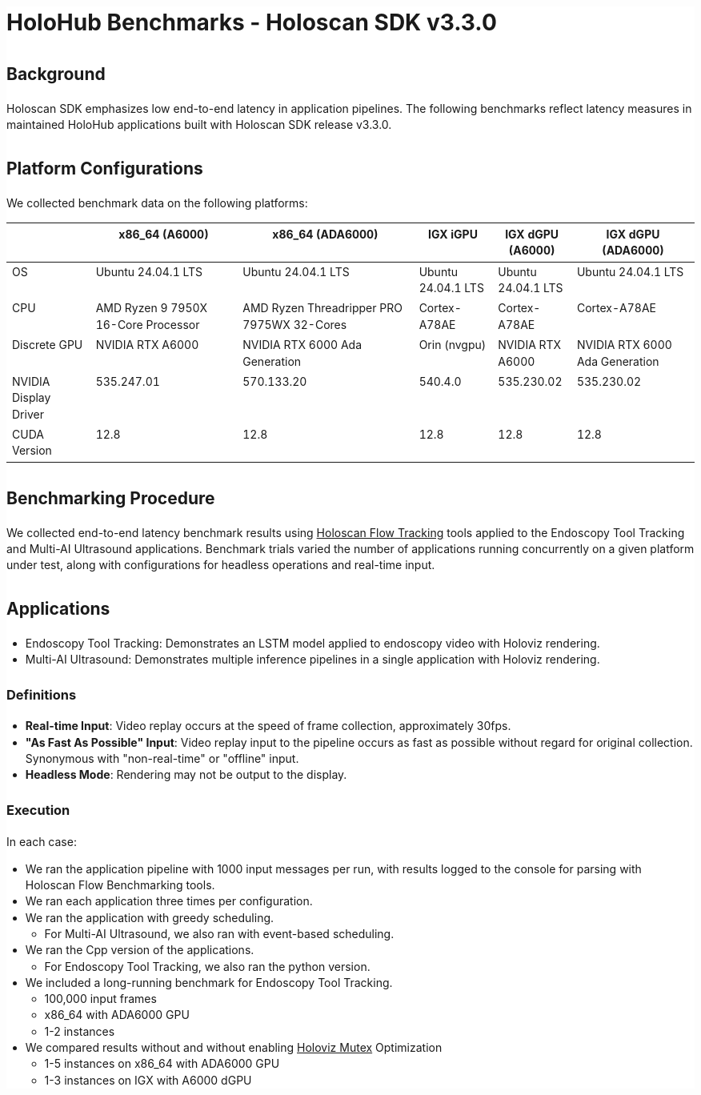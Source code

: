 # HoloHub Benchmarks - Holoscan SDK v3.3.0

## Background

Holoscan SDK emphasizes low end-to-end latency in application pipelines. The following benchmarks
reflect latency measures in maintained HoloHub applications built with Holoscan SDK release v3.3.0.

## Platform Configurations

We collected benchmark data on the following platforms:

|         | x86_64 (A6000)| x86_64 (ADA6000) | IGX iGPU | IGX dGPU (A6000) | IGX dGPU (ADA6000) |
| ------- | ------ | ------ | -------- | -------- | -------- |
| OS      | Ubuntu 24.04.1 LTS | Ubuntu 24.04.1 LTS | Ubuntu 24.04.1 LTS | Ubuntu 24.04.1 LTS | Ubuntu 24.04.1 LTS |
| CPU     | AMD Ryzen 9 7950X 16-Core Processor | AMD Ryzen Threadripper PRO 7975WX 32-Cores | Cortex-A78AE | Cortex-A78AE | Cortex-A78AE |
| Discrete GPU | NVIDIA RTX A6000 | NVIDIA RTX 6000 Ada Generation | Orin (nvgpu) | NVIDIA RTX A6000 | NVIDIA RTX 6000 Ada Generation |
| NVIDIA Display Driver | 535.247.01 | 570.133.20 | 540.4.0 | 535.230.02 | 535.230.02 |
| CUDA Version | 12.8 | 12.8 | 12.8 | 12.8 | 12.8 |

## Benchmarking Procedure

We collected end-to-end latency benchmark results using [Holoscan Flow Tracking](/benchmarks/holoscan_flow_benchmarking/) tools applied to the Endoscopy Tool Tracking and Multi-AI Ultrasound applications. Benchmark trials varied the number of applications running concurrently on a given
platform under test, along with configurations for headless operations and real-time input.

## Applications

- Endoscopy Tool Tracking: Demonstrates an LSTM model applied to endoscopy video with Holoviz rendering.
- Multi-AI Ultrasound: Demonstrates multiple inference pipelines in a single application with Holoviz rendering.

### Definitions

- **Real-time Input**: Video replay occurs at the speed of frame collection, approximately 30fps.
- **"As Fast As Possible" Input**: Video replay input to the pipeline occurs as fast as possible without regard for original collection. Synonymous with "non-real-time" or "offline" input.
- **Headless Mode**: Rendering may not be output to the display.

### Execution

In each case:

- We ran the application pipeline with 1000 input messages per run, with results logged to the console for parsing with Holoscan Flow Benchmarking tools.
- We ran each application three times per configuration.
- We ran the application with greedy scheduling. 
    - For Multi-AI Ultrasound, we also ran with event-based scheduling.
- We ran the Cpp version of the applications. 
    - For Endoscopy Tool Tracking, we also ran the python version.
- We included a long-running benchmark for Endoscopy Tool Tracking.
    - 100,000 input frames
    - x86_64 with ADA6000 GPU
    - 1-2 instances
- We compared results without and without enabling [Holoviz Mutex](https://docs.nvidia.com/holoscan/sdk-user-guide/visualization.html#multiprocess-synchronization) Optimization
    - 1-5 instances on x86_64 with ADA6000 GPU 
    -  1-3 instances on IGX with A6000 dGPU